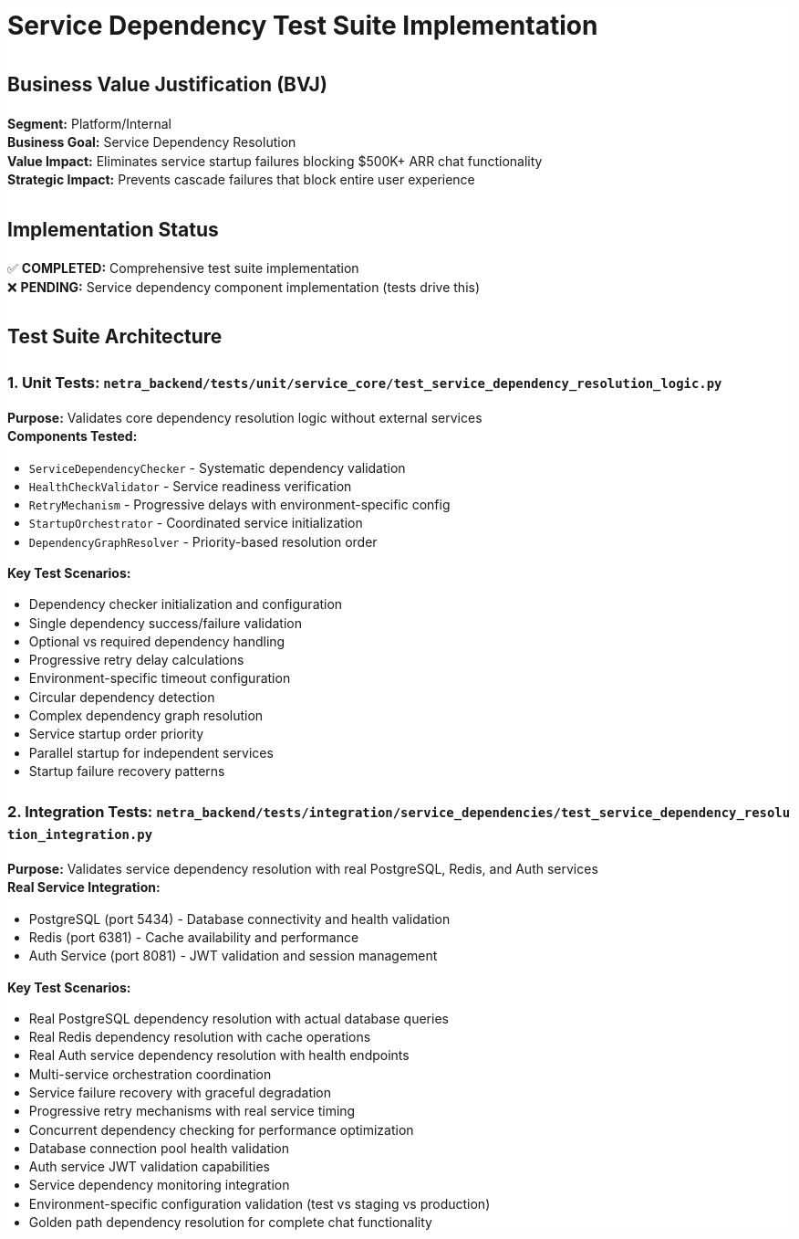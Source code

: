 # Service Dependency Test Suite Implementation

## Business Value Justification (BVJ)

**Segment:** Platform/Internal  
**Business Goal:** Service Dependency Resolution  
**Value Impact:** Eliminates service startup failures blocking $500K+ ARR chat functionality  
**Strategic Impact:** Prevents cascade failures that block entire user experience

## Implementation Status

✅ **COMPLETED:** Comprehensive test suite implementation  
❌ **PENDING:** Service dependency component implementation (tests drive this)  

## Test Suite Architecture

### 1. Unit Tests: `netra_backend/tests/unit/service_core/test_service_dependency_resolution_logic.py`

**Purpose:** Validates core dependency resolution logic without external services  
**Components Tested:**
- `ServiceDependencyChecker` - Systematic dependency validation
- `HealthCheckValidator` - Service readiness verification  
- `RetryMechanism` - Progressive delays with environment-specific config
- `StartupOrchestrator` - Coordinated service initialization
- `DependencyGraphResolver` - Priority-based resolution order

**Key Test Scenarios:**
- Dependency checker initialization and configuration
- Single dependency success/failure validation
- Optional vs required dependency handling
- Progressive retry delay calculations
- Environment-specific timeout configuration
- Circular dependency detection
- Complex dependency graph resolution
- Service startup order priority
- Parallel startup for independent services
- Startup failure recovery patterns

### 2. Integration Tests: `netra_backend/tests/integration/service_dependencies/test_service_dependency_resolution_integration.py`

**Purpose:** Validates service dependency resolution with real PostgreSQL, Redis, and Auth services  
**Real Service Integration:**
- PostgreSQL (port 5434) - Database connectivity and health validation
- Redis (port 6381) - Cache availability and performance
- Auth Service (port 8081) - JWT validation and session management

**Key Test Scenarios:**
- Real PostgreSQL dependency resolution with actual database queries
- Real Redis dependency resolution with cache operations  
- Real Auth service dependency resolution with health endpoints
- Multi-service orchestration coordination
- Service failure recovery with graceful degradation
- Progressive retry mechanisms with real service timing
- Concurrent dependency checking for performance optimization
- Database connection pool health validation
- Auth service JWT validation capabilities
- Service dependency monitoring integration
- Environment-specific configuration validation (test vs staging vs production)
- Golden path dependency resolution for complete chat functionality
